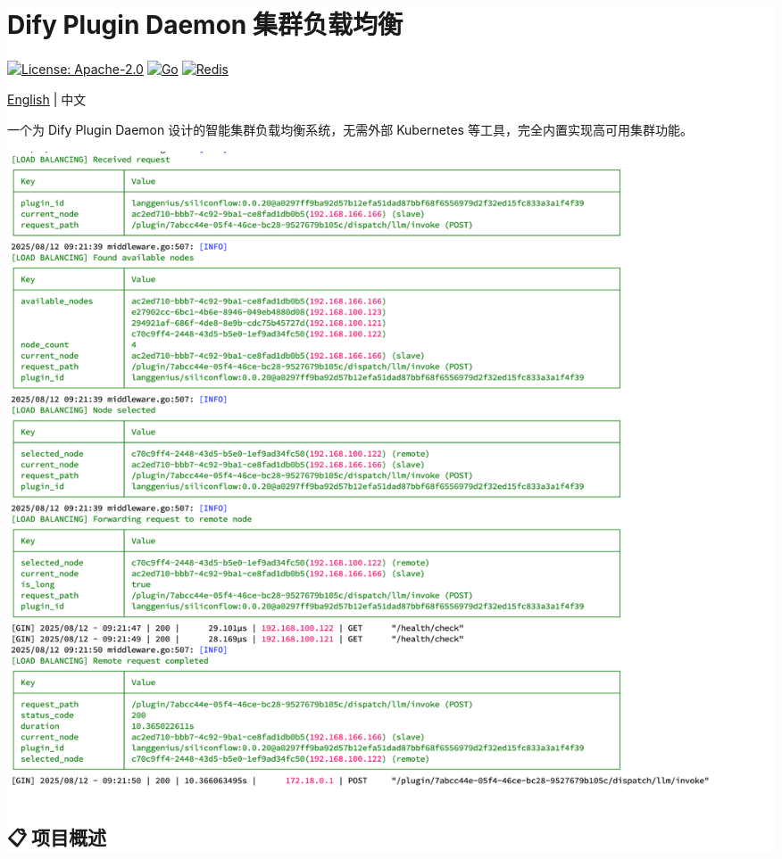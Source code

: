 # Dify Plugin Daemon 集群负载均衡

[![License: Apache-2.0](https://img.shields.io/badge/License-Apache--2.0-blue.svg)](https://opensource.org/licenses/Apache-2.0)
[![Go](https://img.shields.io/badge/Go-1.19+-00ADD8.svg)](https://golang.org/)
[![Redis](https://img.shields.io/badge/Redis-6.0+-DC382D.svg)](https://redis.io/)

[English](./README_EN.md) | 中文

一个为 Dify Plugin Daemon 设计的智能集群负载均衡系统，无需外部 Kubernetes 等工具，完全内置实现高可用集群功能。

![366fbece-72fe-461f-be36-cabdff46e9d8](./image/366fbece-72fe-461f-be36-cabdff46e9d8.png)

## 📋 项目概述
